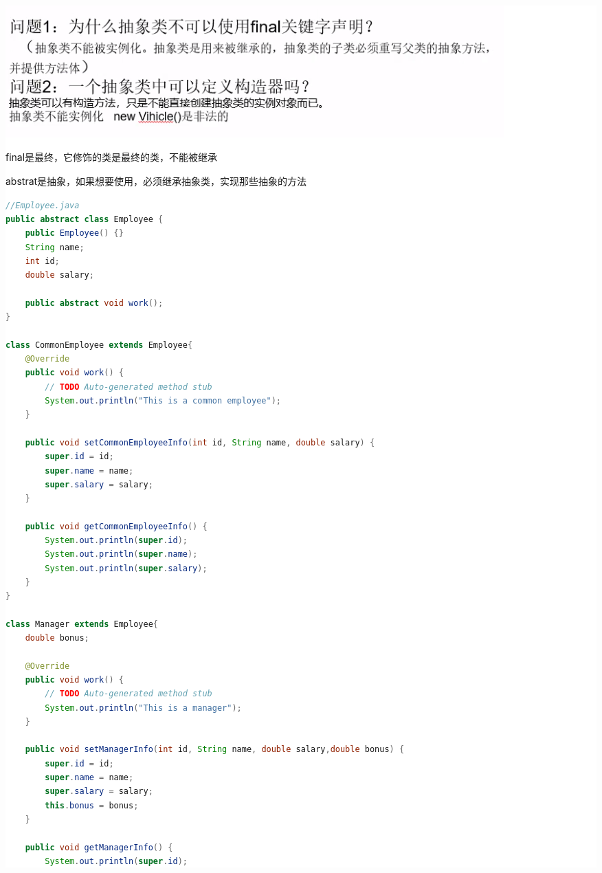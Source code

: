 ![抽象类思考](javaOOC.resource\抽象类思考.PNG)

final是最终，它修饰的类是最终的类，不能被继承

abstrat是抽象，如果想要使用，必须继承抽象类，实现那些抽象的方法

```java
//Employee.java
public abstract class Employee {
	public Employee() {}
	String name;
	int id;
	double salary;
	
	public abstract void work();
}

class CommonEmployee extends Employee{
	@Override
	public void work() {
		// TODO Auto-generated method stub
		System.out.println("This is a common employee");
	}
	
	public void setCommonEmployeeInfo(int id, String name, double salary) {
		super.id = id;
		super.name = name;
		super.salary = salary;
	}
	
	public void getCommonEmployeeInfo() {
		System.out.println(super.id);
		System.out.println(super.name);
		System.out.println(super.salary);
	}
}

class Manager extends Employee{
	double bonus;
	
	@Override
	public void work() {
		// TODO Auto-generated method stub
		System.out.println("This is a manager");
	}
	
	public void setManagerInfo(int id, String name, double salary,double bonus) {
		super.id = id;
		super.name = name;
		super.salary = salary;
		this.bonus = bonus;
	}
	
	public void getManagerInfo() {
		System.out.println(super.id);
```